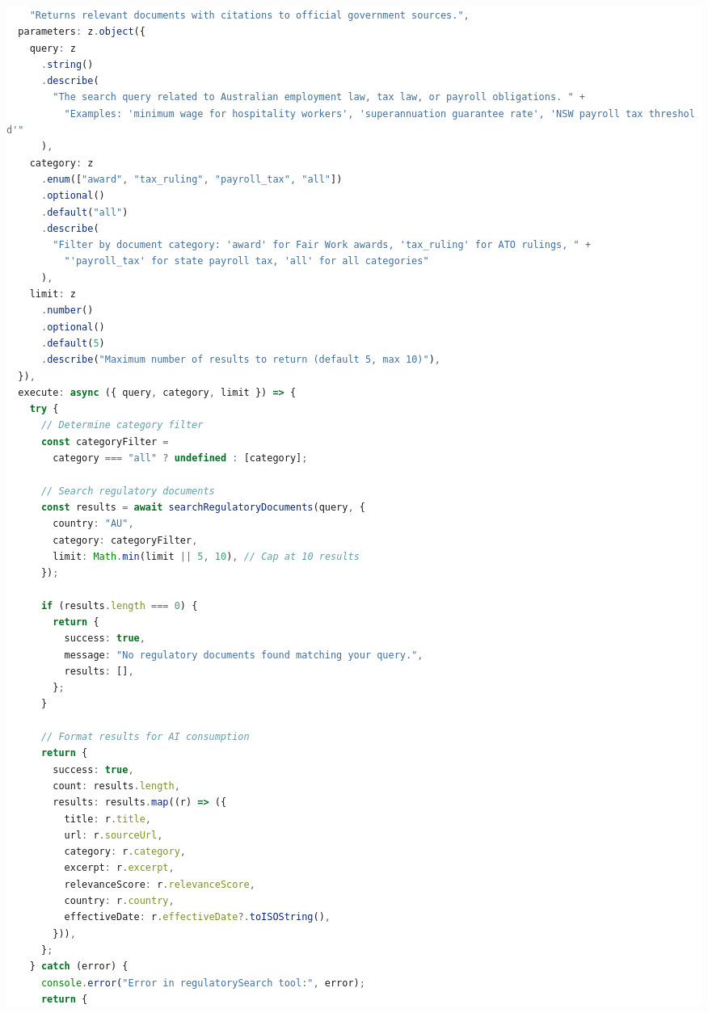 ```typescript
    "Returns relevant documents with citations to official government sources.",
  parameters: z.object({
    query: z
      .string()
      .describe(
        "The search query related to Australian employment law, tax law, or payroll obligations. " +
          "Examples: 'minimum wage for hospitality workers', 'superannuation guarantee rate', 'NSW payroll tax threshold'"
      ),
    category: z
      .enum(["award", "tax_ruling", "payroll_tax", "all"])
      .optional()
      .default("all")
      .describe(
        "Filter by document category: 'award' for Fair Work awards, 'tax_ruling' for ATO rulings, " +
          "'payroll_tax' for state payroll tax, 'all' for all categories"
      ),
    limit: z
      .number()
      .optional()
      .default(5)
      .describe("Maximum number of results to return (default 5, max 10)"),
  }),
  execute: async ({ query, category, limit }) => {
    try {
      // Determine category filter
      const categoryFilter =
        category === "all" ? undefined : [category];

      // Search regulatory documents
      const results = await searchRegulatoryDocuments(query, {
        country: "AU",
        category: categoryFilter,
        limit: Math.min(limit || 5, 10), // Cap at 10 results
      });

      if (results.length === 0) {
        return {
          success: true,
          message: "No regulatory documents found matching your query.",
          results: [],
        };
      }

      // Format results for AI consumption
      return {
        success: true,
        count: results.length,
        results: results.map((r) => ({
          title: r.title,
          url: r.sourceUrl,
          category: r.category,
          excerpt: r.excerpt,
          relevanceScore: r.relevanceScore,
          country: r.country,
          effectiveDate: r.effectiveDate?.toISOString(),
        })),
      };
    } catch (error) {
      console.error("Error in regulatorySearch tool:", error);
      return {
```